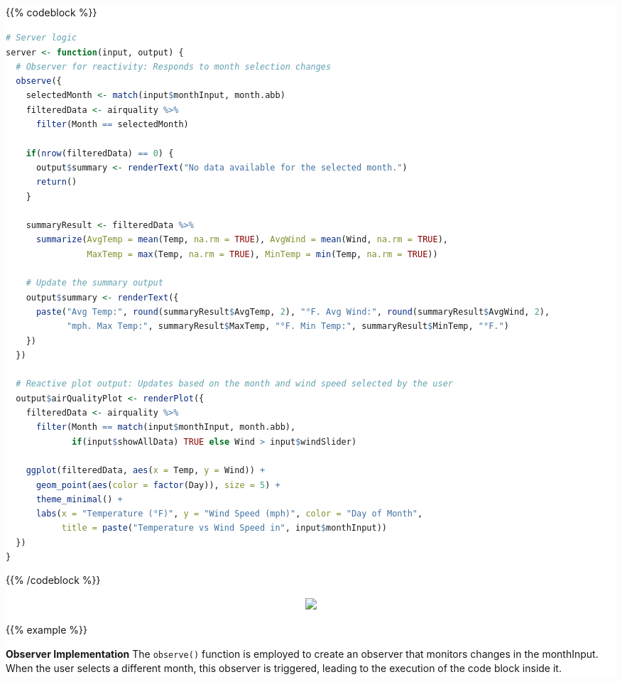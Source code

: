 {{% codeblock %}}
```R
# Server logic
server <- function(input, output) {
  # Observer for reactivity: Responds to month selection changes
  observe({
    selectedMonth <- match(input$monthInput, month.abb)
    filteredData <- airquality %>% 
      filter(Month == selectedMonth)
    
    if(nrow(filteredData) == 0) {
      output$summary <- renderText("No data available for the selected month.")
      return()
    }
    
    summaryResult <- filteredData %>%
      summarize(AvgTemp = mean(Temp, na.rm = TRUE), AvgWind = mean(Wind, na.rm = TRUE),
                MaxTemp = max(Temp, na.rm = TRUE), MinTemp = min(Temp, na.rm = TRUE))
    
    # Update the summary output
    output$summary <- renderText({
      paste("Avg Temp:", round(summaryResult$AvgTemp, 2), "°F. Avg Wind:", round(summaryResult$AvgWind, 2), 
            "mph. Max Temp:", summaryResult$MaxTemp, "°F. Min Temp:", summaryResult$MinTemp, "°F.")
    })
  })
  
  # Reactive plot output: Updates based on the month and wind speed selected by the user
  output$airQualityPlot <- renderPlot({
    filteredData <- airquality %>%
      filter(Month == match(input$monthInput, month.abb), 
             if(input$showAllData) TRUE else Wind > input$windSlider)
    
    ggplot(filteredData, aes(x = Temp, y = Wind)) + 
      geom_point(aes(color = factor(Day)), size = 5) + 
      theme_minimal() +
      labs(x = "Temperature (°F)", y = "Wind Speed (mph)", color = "Day of Month",
           title = paste("Temperature vs Wind Speed in", input$monthInput))
  })
}
```

{{% /codeblock %}}

<p align = "center">
<img src = "../images/reactivity-2.png" width="700">
</p>

{{% example %}}

**Observer Implementation**
The `observe()` function is employed to create an observer that monitors changes in the monthInput. When the user selects a different month, this observer is triggered, leading to the execution of the code block inside it.
